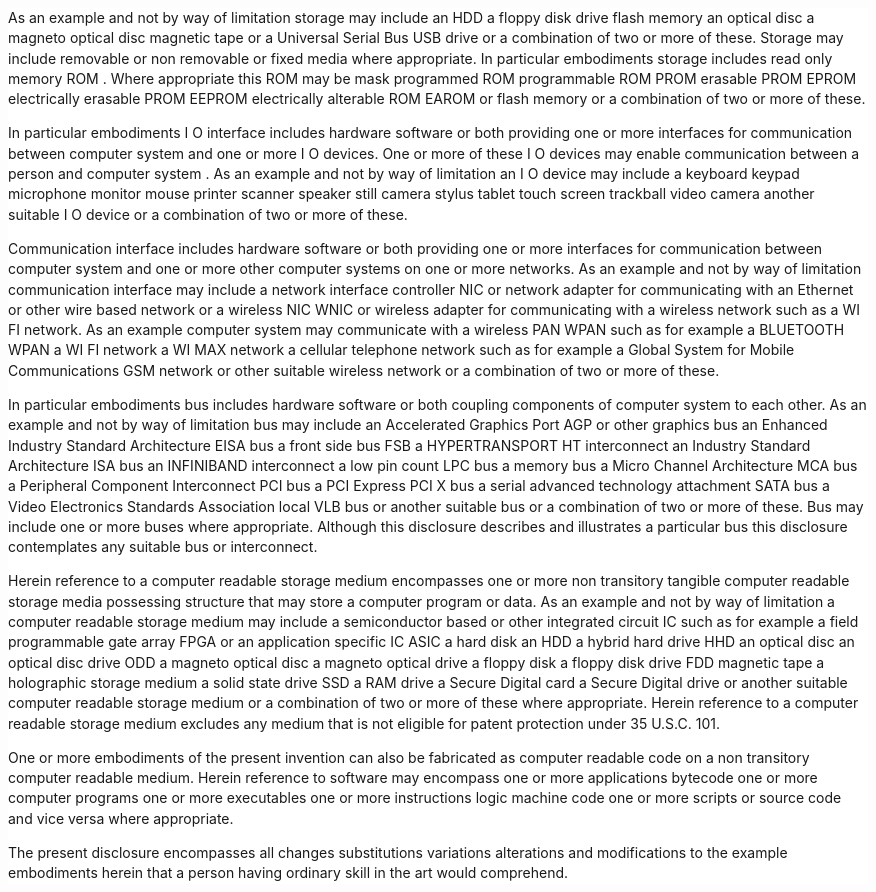 As an example and not by way of limitation storage may include an HDD a floppy disk drive flash memory an optical disc a magneto optical disc magnetic tape or a Universal Serial Bus USB drive or a combination of two or more of these. Storage may include removable or non removable or fixed media where appropriate. In particular embodiments storage includes read only memory ROM . Where appropriate this ROM may be mask programmed ROM programmable ROM PROM erasable PROM EPROM electrically erasable PROM EEPROM electrically alterable ROM EAROM or flash memory or a combination of two or more of these.

In particular embodiments I O interface includes hardware software or both providing one or more interfaces for communication between computer system and one or more I O devices. One or more of these I O devices may enable communication between a person and computer system . As an example and not by way of limitation an I O device may include a keyboard keypad microphone monitor mouse printer scanner speaker still camera stylus tablet touch screen trackball video camera another suitable I O device or a combination of two or more of these.

Communication interface includes hardware software or both providing one or more interfaces for communication between computer system and one or more other computer systems on one or more networks. As an example and not by way of limitation communication interface may include a network interface controller NIC or network adapter for communicating with an Ethernet or other wire based network or a wireless NIC WNIC or wireless adapter for communicating with a wireless network such as a WI FI network. As an example computer system may communicate with a wireless PAN WPAN such as for example a BLUETOOTH WPAN a WI FI network a WI MAX network a cellular telephone network such as for example a Global System for Mobile Communications GSM network or other suitable wireless network or a combination of two or more of these.

In particular embodiments bus includes hardware software or both coupling components of computer system to each other. As an example and not by way of limitation bus may include an Accelerated Graphics Port AGP or other graphics bus an Enhanced Industry Standard Architecture EISA bus a front side bus FSB a HYPERTRANSPORT HT interconnect an Industry Standard Architecture ISA bus an INFINIBAND interconnect a low pin count LPC bus a memory bus a Micro Channel Architecture MCA bus a Peripheral Component Interconnect PCI bus a PCI Express PCI X bus a serial advanced technology attachment SATA bus a Video Electronics Standards Association local VLB bus or another suitable bus or a combination of two or more of these. Bus may include one or more buses where appropriate. Although this disclosure describes and illustrates a particular bus this disclosure contemplates any suitable bus or interconnect.

Herein reference to a computer readable storage medium encompasses one or more non transitory tangible computer readable storage media possessing structure that may store a computer program or data. As an example and not by way of limitation a computer readable storage medium may include a semiconductor based or other integrated circuit IC such as for example a field programmable gate array FPGA or an application specific IC ASIC a hard disk an HDD a hybrid hard drive HHD an optical disc an optical disc drive ODD a magneto optical disc a magneto optical drive a floppy disk a floppy disk drive FDD magnetic tape a holographic storage medium a solid state drive SSD a RAM drive a Secure Digital card a Secure Digital drive or another suitable computer readable storage medium or a combination of two or more of these where appropriate. Herein reference to a computer readable storage medium excludes any medium that is not eligible for patent protection under 35 U.S.C. 101.

One or more embodiments of the present invention can also be fabricated as computer readable code on a non transitory computer readable medium. Herein reference to software may encompass one or more applications bytecode one or more computer programs one or more executables one or more instructions logic machine code one or more scripts or source code and vice versa where appropriate.

The present disclosure encompasses all changes substitutions variations alterations and modifications to the example embodiments herein that a person having ordinary skill in the art would comprehend.

